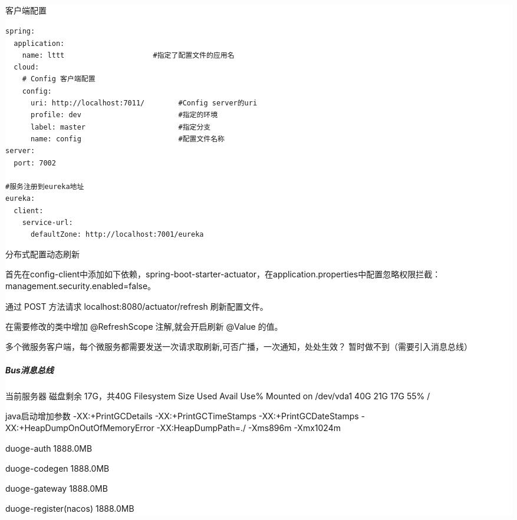 ```
```

客户端配置
```
spring:
  application:
    name: lttt                     #指定了配置文件的应用名
  cloud:
    # Config 客户端配置
    config:
      uri: http://localhost:7011/        #Config server的uri
      profile: dev                       #指定的环境
      label: master                      #指定分支
      name: config                       #配置文件名称
server:
  port: 7002

#服务注册到eureka地址
eureka:
  client:
    service-url:
      defaultZone: http://localhost:7001/eureka
```

分布式配置动态刷新

首先在config-client中添加如下依赖，spring-boot-starter-actuator，在application.properties中配置忽略权限拦截：management.security.enabled=false。

通过 POST 方法请求 localhost:8080/actuator/refresh 刷新配置文件。

在需要修改的类中增加 @RefreshScope 注解,就会开启刷新 @Value 的值。

多个微服务客户端，每个微服务都需要发送一次请求取刷新,可否广播，一次通知，处处生效？ 暂时做不到（需要引入消息总线）

##### Bus消息总线











当前服务器 磁盘剩余 17G，共40G
Filesystem      Size  Used Avail Use% Mounted on
/dev/vda1        40G   21G   17G  55% /

java启动增加参数 -XX:+PrintGCDetails -XX:+PrintGCTimeStamps -XX:+PrintGCDateStamps -XX:+HeapDumpOnOutOfMemoryError -XX:HeapDumpPath=./ -Xms896m -Xmx1024m

duoge-auth 1888.0MB

duoge-codegen 1888.0MB

duoge-gateway 1888.0MB

duoge-register(nacos) 1888.0MB
